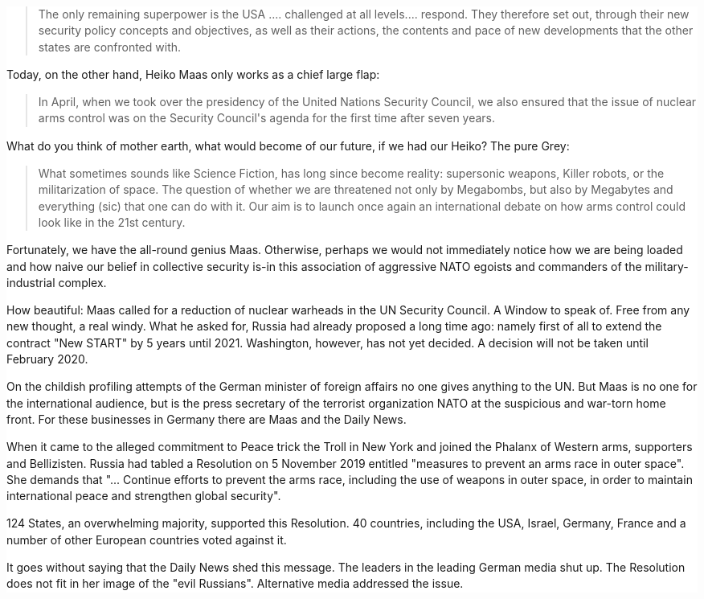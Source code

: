 > The only remaining superpower is the USA .... challenged at all
> levels.... respond. They therefore set out, through their new security
> policy concepts and objectives, as well as their actions, the contents
> and pace of new developments that the other states are confronted
> with.

Today, on the other hand, Heiko Maas only works as a chief large flap:

> In April, when we took over the presidency of the United Nations
> Security Council, we also ensured that the issue of nuclear arms
> control was on the Security Council\'s agenda for the first time after
> seven years.

What do you think of mother earth, what would become of our future, if
we had our Heiko? The pure Grey:

> What sometimes sounds like Science Fiction, has long since become
> reality: supersonic weapons, Killer robots, or the militarization of
> space. The question of whether we are threatened not only by
> Megabombs, but also by Megabytes and everything (sic) that one can do
> with it. Our aim is to launch once again an international debate on
> how arms control could look like in the 21st century.

Fortunately, we have the all-round genius Maas. Otherwise, perhaps we
would not immediately notice how we are being loaded and how naive our
belief in collective security is-in this association of aggressive NATO
egoists and commanders of the military-industrial complex.

How beautiful: Maas called for a reduction of nuclear warheads in the UN
Security Council. A Window to speak of. Free from any new thought, a
real windy. What he asked for, Russia had already proposed a long time
ago: namely first of all to extend the contract "New START" by 5 years
until 2021. Washington, however, has not yet decided. A decision will
not be taken until February 2020.

On the childish profiling attempts of the German minister of foreign
affairs no one gives anything to the UN. But Maas is no one for the
international audience, but is the press secretary of the terrorist
organization NATO at the suspicious and war-torn home front. For these
businesses in Germany there are Maas and the Daily News.

When it came to the alleged commitment to Peace trick the Troll in New
York and joined the Phalanx of Western arms, supporters and Bellizisten.
Russia had tabled a Resolution on 5 November 2019 entitled "measures to
prevent an arms race in outer space". She demands that "... Continue
efforts to prevent the arms race, including the use of weapons in outer
space, in order to maintain international peace and strengthen global
security".

124 States, an overwhelming majority, supported this Resolution. 40
countries, including the USA, Israel, Germany, France and a number of
other European countries voted against it.

It goes without saying that the Daily News shed this message. The
leaders in the leading German media shut up. The Resolution does not fit
in her image of the "evil Russians". Alternative media addressed the
issue.
